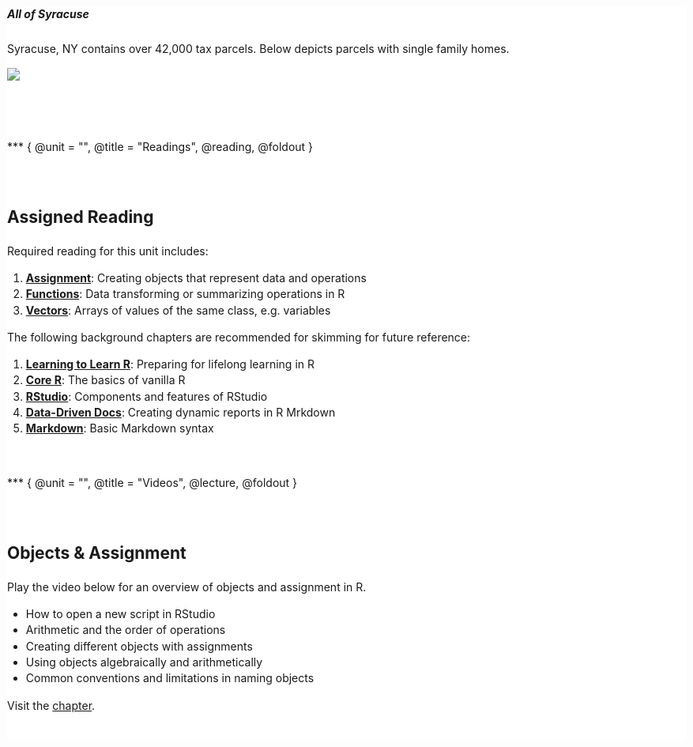##### All of Syracuse

Syracuse, NY contains over 42,000 tax parcels.  Below depicts parcels with single family homes.

![](https://github.com/DS4PS/dp4ss-textbook/blob/master/figures/syracus-parcels.png?raw=true)

<br>
<br>

*** { @unit = "", @title = "Readings", @reading, @foldout  }

<br>

## Assigned Reading

Required reading for this unit includes:

1. **[Assignment](http://ds4ps.org/dp4ss-textbook/ch-033-calculator.html)**: Creating objects that represent data and operations
2. **[Functions](http://ds4ps.org/dp4ss-textbook/ch-040-functions.html)**: Data transforming or summarizing operations in R
3. **[Vectors](http://ds4ps.org/dp4ss-textbook/ch-050-vectors.html)**: Arrays of values of the same class, e.g. variables

The following background chapters are recommended for skimming for future reference:

1. **[Learning to Learn R](http://ds4ps.org/dp4ss-textbook/ch-032-learning_r.html)**: Preparing for lifelong learning in R
2. **[Core R](http://ds4ps.org/dp4ss-textbook/ch-010-core-r.html)**: The basics of vanilla R
3. **[RStudio](http://ds4ps.org/dp4ss-textbook/ch-020-rstudio.html)**: Components and features of RStudio
4. **[Data-Driven Docs](http://ds4ps.org/dp4ss-textbook/ch-030-data-driven-docs.html)**: Creating dynamic reports in R Mrkdown
5. **[Markdown](http://ds4ps.org/dp4ss-textbook/ch-031-markdown.html)**: Basic Markdown syntax

<br>

*** { @unit = "", @title = "Videos", @lecture, @foldout }

<br>

## Objects & Assignment

Play the video below for an overview of objects and assignment in R.

* How to open a new script in RStudio
* Arithmetic and the order of operations
* Creating different objects with assignments
* Using objects algebraically and arithmetically
* Common conventions and limitations in naming objects

Visit the [chapter](http://ds4ps.org/dp4ss-textbook/ch-033-calculator.html).

<br>

<iframe width="560" height="315" src="https://www.youtube.com/embed/q6kdjxSlq40?rel=0&modestbranding=1&autohide=1&showinfo=0" frameborder="0" allow="accelerometer; autoplay; encrypted-media; gyroscope; picture-in-picture" allowfullscreen></iframe>
